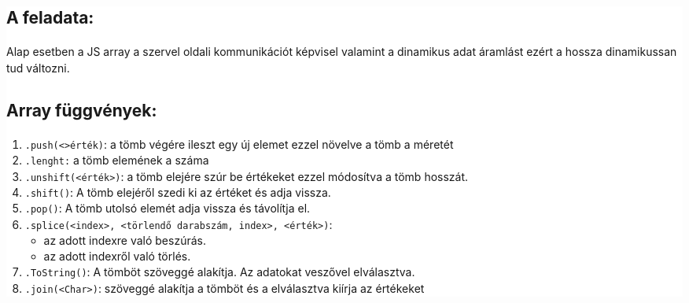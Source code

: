  ## A feladata:
 Alap esetben a JS array a szervel oldali kommunikációt képvisel valamint a dinamikus adat áramlást ezért a hossza dinamikussan tud változni.
 ## Array függvények: 
 1. `.push(<>érték)`: a tömb végére ileszt egy új elemet ezzel növelve a tömb a méretét
 2. `.lenght:` a tömb elemének a száma
 3. `.unshift(<érték>)`: a tömb elejére szúr be értékeket ezzel módosítva a tömb hosszát.
 4. `.shift()`: A tömb elejéről szedi ki az értéket és adja vissza.
 5. `.pop()`: A tömb utolsó elemét adja vissza és távolítja el.
 6. `.splice(<index>, <törlendő darabszám, index>, <érték>)`: 
	* az adott indexre való beszúrás. 
	* az adott indexről való törlés.
7. `.ToString()`: A tömböt szöveggé alakítja. Az adatokat veszővel elválasztva.
8. `.join(<Char>)`:  szöveggé alakítja a tömböt és a <Char> elválasztva kiírja az értékeket 